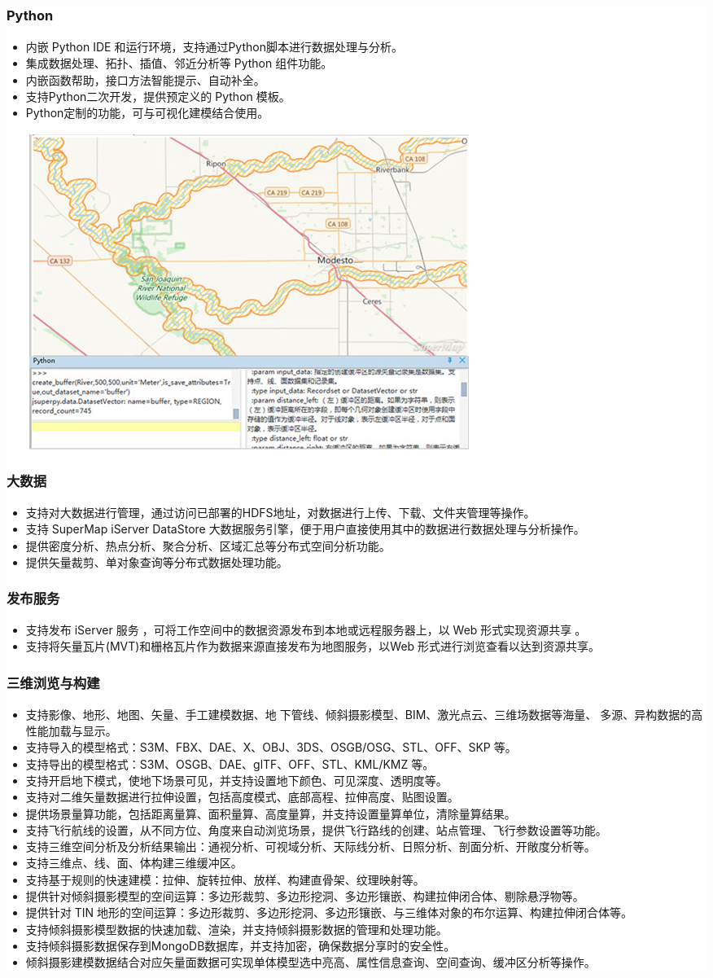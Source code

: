 ### Python

- 内嵌 Python IDE 和运行环境，支持通过Python脚本进行数据处理与分析。
- 集成数据处理、拓扑、插值、邻近分析等 Python 组件功能。
- 内嵌函数帮助，接口方法智能提示、自动补全。
- 支持Python二次开发，提供预定义的 Python 模板。
- Python定制的功能，可与可视化建模结合使用。

　　![](img/Python.png)

### 大数据

-  支持对大数据进行管理，通过访问已部署的HDFS地址，对数据进行上传、下载、文件夹管理等操作。
-  支持 SuperMap iServer DataStore 大数据服务引擎，便于用户直接使用其中的数据进行数据处理与分析操作。
-  提供密度分析、热点分析、聚合分析、区域汇总等分布式空间分析功能。
-  提供矢量裁剪、单对象查询等分布式数据处理功能。



### 发布服务

-  支持发布 iServer 服务 ，可将工作空间中的数据资源发布到本地或远程服务器上，以 Web 形式实现资源共享 。
-  支持将矢量瓦片(MVT)和栅格瓦片作为数据来源直接发布为地图服务，以Web 形式进行浏览查看以达到资源共享。

###  三维浏览与构建

-  支持影像、地形、地图、矢量、手工建模数据、地 下管线、倾斜摄影模型、BIM、激光点云、三维场数据等海量、 多源、异构数据的高性能加载与显示。
-  支持导入的模型格式：S3M、FBX、DAE、X、OBJ、3DS、OSGB/OSG、STL、OFF、SKP 等。
-  支持导出的模型格式：S3M、OSGB、DAE、glTF、OFF、STL、KML/KMZ 等。
-  支持开启地下模式，使地下场景可见，并支持设置地下颜色、可见深度、透明度等。
-  支持对二维矢量数据进行拉伸设置，包括高度模式、底部高程、拉伸高度、贴图设置。
-  提供场景量算功能，包括距离量算、面积量算、高度量算，并支持设置量算单位，清除量算结果。
-  支持飞行航线的设置，从不同方位、角度来自动浏览场景，提供飞行路线的创建、站点管理、飞行参数设置等功能。
-  支持三维空间分析及分析结果输出：通视分析、可视域分析、天际线分析、日照分析、剖面分析、开敞度分析等。
-  支持三维点、线、面、体构建三维缓冲区。
-  支持基于规则的快速建模：拉伸、旋转拉伸、放样、构建直骨架、纹理映射等。
-  提供针对倾斜摄影模型的空间运算：多边形裁剪、多边形挖洞、多边形镶嵌、构建拉伸闭合体、剔除悬浮物等。
-  提供针对 TIN 地形的空间运算：多边形裁剪、多边形挖洞、多边形镶嵌、与三维体对象的布尔运算、构建拉伸闭合体等。
-  支持倾斜摄影模型数据的快速加载、渲染，并支持倾斜摄影数据的管理和处理功能。
-  支持倾斜摄影数据保存到MongoDB数据库，并支持加密，确保数据分享时的安全性。
-  倾斜摄影建模数据结合对应矢量面数据可实现单体模型选中亮高、属性信息查询、空间查询、缓冲区分析等操作。
